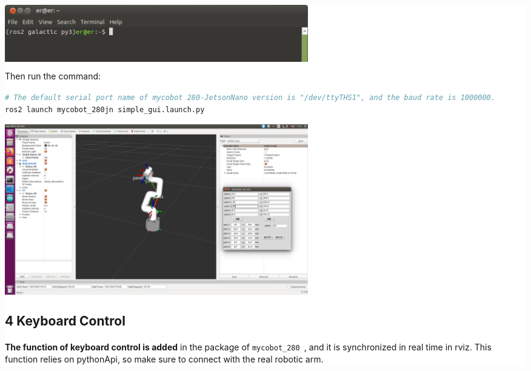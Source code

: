 <img src =../../../resourse/12-ApplicationBaseROS/12.2.7-12.jpg
width ="500"  align = "center">

Then run the command:
  
```bash
# The default serial port name of mycobot 280-JetsonNano version is "/dev/ttyTHS1", and the baud rate is 1000000. 
ros2 launch mycobot_280jn simple_gui.launch.py
```

<img src =../../../resourse/12-ApplicationBaseROS/gui-1.png
width ="500"  align = "center">

## 4 Keyboard Control

**The function of keyboard control is added** in the package of `mycobot_280 `, and it is synchronized in real time in rviz. This function relies on pythonApi, so make sure to connect with the real robotic arm.

